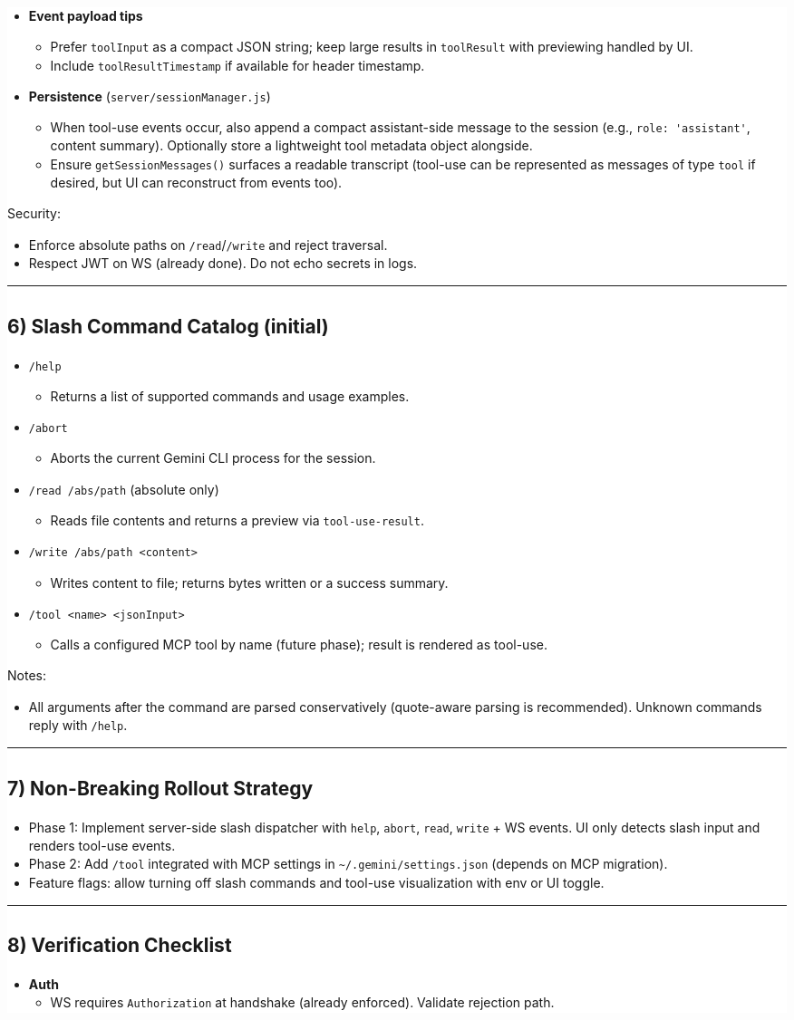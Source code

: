 - __Event payload tips__
  - Prefer `toolInput` as a compact JSON string; keep large results in `toolResult` with previewing handled by UI.
  - Include `toolResultTimestamp` if available for header timestamp.

- __Persistence__ (`server/sessionManager.js`)
  - When tool-use events occur, also append a compact assistant-side message to the session (e.g., `role: 'assistant'`, content summary). Optionally store a lightweight tool metadata object alongside.
  - Ensure `getSessionMessages()` surfaces a readable transcript (tool-use can be represented as messages of type `tool` if desired, but UI can reconstruct from events too).

Security:
- Enforce absolute paths on `/read`/`/write` and reject traversal.
- Respect JWT on WS (already done). Do not echo secrets in logs.

---

## 6) Slash Command Catalog (initial)

- `/help`
  - Returns a list of supported commands and usage examples.

- `/abort`
  - Aborts the current Gemini CLI process for the session.

- `/read /abs/path` (absolute only)
  - Reads file contents and returns a preview via `tool-use-result`.

- `/write /abs/path <content>`
  - Writes content to file; returns bytes written or a success summary.

- `/tool <name> <jsonInput>`
  - Calls a configured MCP tool by name (future phase); result is rendered as tool-use.

Notes:
- All arguments after the command are parsed conservatively (quote-aware parsing is recommended). Unknown commands reply with `/help`.

---

## 7) Non-Breaking Rollout Strategy

- Phase 1: Implement server-side slash dispatcher with `help`, `abort`, `read`, `write` + WS events. UI only detects slash input and renders tool-use events.
- Phase 2: Add `/tool` integrated with MCP settings in `~/.gemini/settings.json` (depends on MCP migration).
- Feature flags: allow turning off slash commands and tool-use visualization with env or UI toggle.

---

## 8) Verification Checklist

- __Auth__
  - WS requires `Authorization` at handshake (already enforced). Validate rejection path.
